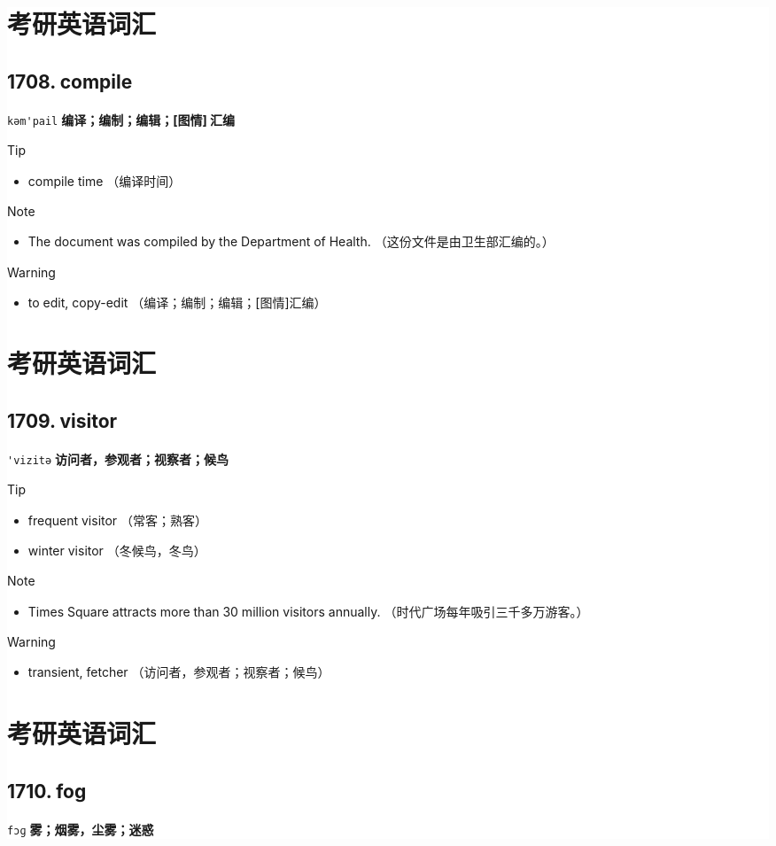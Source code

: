 # 考研英语词汇

## 1708. compile

`kəm'pail`  **编译；编制；编辑；[图情] 汇编**

> [!TIP]
>
> - compile time （编译时间）
>

> [!NOTE]
>
> - The document was compiled by the Department of Health. （这份文件是由卫生部汇编的。）
>

> [!WARNING]
>
> - to edit, copy-edit （编译；编制；编辑；[图情]汇编）
>

# 考研英语词汇

## 1709. visitor

`'vizitə`  **访问者，参观者；视察者；候鸟**

> [!TIP]
>
> - frequent visitor （常客；熟客）
>
> - winter visitor （冬候鸟，冬鸟）
>

> [!NOTE]
>
> - Times Square attracts more than 30 million visitors annually. （时代广场每年吸引三千多万游客。）
>

> [!WARNING]
>
> - transient, fetcher （访问者，参观者；视察者；候鸟）
>

# 考研英语词汇

## 1710. fog

`fɔɡ`  **雾；烟雾，尘雾；迷惑**
